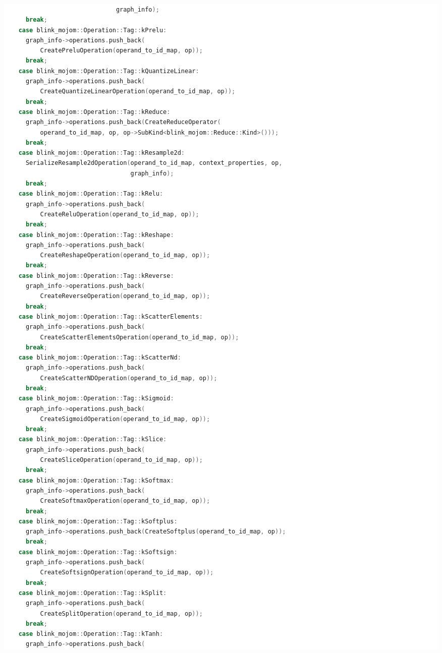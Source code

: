 ```cpp
                               graph_info);
      break;
    case blink_mojom::Operation::Tag::kPrelu:
      graph_info->operations.push_back(
          CreatePreluOperation(operand_to_id_map, op));
      break;
    case blink_mojom::Operation::Tag::kQuantizeLinear:
      graph_info->operations.push_back(
          CreateQuantizeLinearOperation(operand_to_id_map, op));
      break;
    case blink_mojom::Operation::Tag::kReduce:
      graph_info->operations.push_back(CreateReduceOperator(
          operand_to_id_map, op, op->SubKind<blink_mojom::Reduce::Kind>()));
      break;
    case blink_mojom::Operation::Tag::kResample2d:
      SerializeResample2dOperation(operand_to_id_map, context_properties, op,
                                   graph_info);
      break;
    case blink_mojom::Operation::Tag::kRelu:
      graph_info->operations.push_back(
          CreateReluOperation(operand_to_id_map, op));
      break;
    case blink_mojom::Operation::Tag::kReshape:
      graph_info->operations.push_back(
          CreateReshapeOperation(operand_to_id_map, op));
      break;
    case blink_mojom::Operation::Tag::kReverse:
      graph_info->operations.push_back(
          CreateReverseOperation(operand_to_id_map, op));
      break;
    case blink_mojom::Operation::Tag::kScatterElements:
      graph_info->operations.push_back(
          CreateScatterElementsOperation(operand_to_id_map, op));
      break;
    case blink_mojom::Operation::Tag::kScatterNd:
      graph_info->operations.push_back(
          CreateScatterNDOperation(operand_to_id_map, op));
      break;
    case blink_mojom::Operation::Tag::kSigmoid:
      graph_info->operations.push_back(
          CreateSigmoidOperation(operand_to_id_map, op));
      break;
    case blink_mojom::Operation::Tag::kSlice:
      graph_info->operations.push_back(
          CreateSliceOperation(operand_to_id_map, op));
      break;
    case blink_mojom::Operation::Tag::kSoftmax:
      graph_info->operations.push_back(
          CreateSoftmaxOperation(operand_to_id_map, op));
      break;
    case blink_mojom::Operation::Tag::kSoftplus:
      graph_info->operations.push_back(CreateSoftplus(operand_to_id_map, op));
      break;
    case blink_mojom::Operation::Tag::kSoftsign:
      graph_info->operations.push_back(
          CreateSoftsignOperation(operand_to_id_map, op));
      break;
    case blink_mojom::Operation::Tag::kSplit:
      graph_info->operations.push_back(
          CreateSplitOperation(operand_to_id_map, op));
      break;
    case blink_mojom::Operation::Tag::kTanh:
      graph_info->operations.push_back(
```